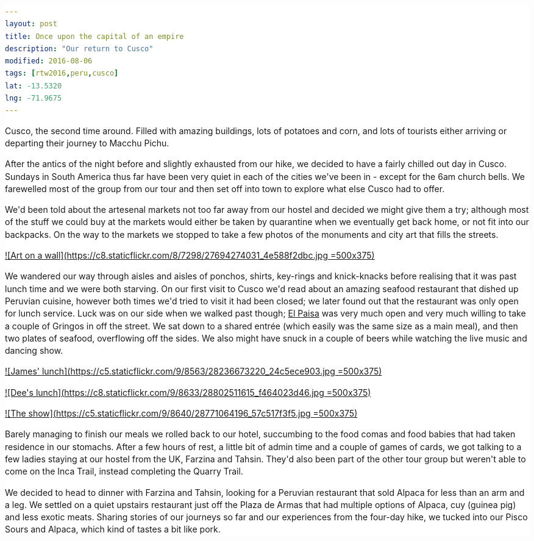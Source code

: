 ```yaml
---
layout: post
title: Once upon the capital of an empire
description: "Our return to Cusco"
modified: 2016-08-06
tags: [rtw2016,peru,cusco]
lat: -13.5320
lng: -71.9675
---
```


Cusco, the second time around. Filled with amazing buildings, lots of potatoes and corn, and lots of tourists either arriving or departing their journey to Macchu Pichu.

After the antics of the night before and slightly exhausted from our hike, we decided to have a fairly chilled out day in Cusco. Sundays in South America thus far have been very quiet in each of the cities we've been in - except for the 6am church bells. We farewelled most of the group from our tour and then set off into town to explore what else Cusco had to offer.

We'd been told about the artesenal markets not too far away from our hostel and decided we might give them a try; although most of the stuff we could buy at the markets would either be taken by quarantine when we eventually get back home, or not fit into our backpacks. On the way to the markets we stopped to take a few photos of the monuments and city art that fills the streets.

[![Art on a wall](https://c8.staticflickr.com/8/7298/27694274031_4e588f2dbc.jpg =500x375)](https://www.flickr.com/photos/140698305@N05/27694274031/in/album-72157669868525756/)

We wandered our way through aisles and aisles of ponchos, shirts, key-rings and knick-knacks before realising that it was past lunch time and we were both starving. On our first visit to Cusco we'd read about an amazing seafood restaurant that dished up Peruvian cuisine, however both times we'd tried to visit it had been closed; we later found out that the restaurant was only open for lunch service. Luck was on our side when we walked past though; [El Paisa](http://www.restaurantelpaisa.com) was very much open and very much willing to take a couple of Gringos in off the street. We sat down to a shared entrée (which easily was the same size as a main meal), and then two plates of seafood, overflowing off the sides. We also might have snuck in a couple of beers while watching the live music and dancing show.


[![James' lunch](https://c5.staticflickr.com/9/8563/28236673220_24c5ece903.jpg =500x375)](https://www.flickr.com/photos/140698305@N05/28236673220/in/album-72157669868525756/)

[![Dee's lunch](https://c8.staticflickr.com/9/8633/28802511615_f464023d46.jpg =500x375)](https://www.flickr.com/photos/140698305@N05/28802511615/in/album-72157669868525756/)

[![The show](https://c5.staticflickr.com/9/8640/28771064196_57c517f3f5.jpg =500x375)](https://www.flickr.com/photos/140698305@N05/28771064196/in/album-72157669868525756/)


Barely managing to finish our meals we rolled back to our hotel, succumbing to the food comas and food babies that had taken residence in our stomachs. After a few hours of rest, a little bit of admin time and a couple of games of cards, we got talking to a few ladies staying at our hostel from the UK, Farzina and Tahsin. They'd also been part of the other tour group but weren't able to come on the Inca Trail, instead completing the Quarry Trail.

We decided to head to dinner with Farzina and Tahsin, looking for a Peruvian restaurant that sold Alpaca for less than an arm and a leg. We settled on a quiet upstairs restaurant just off the Plaza de Armas that had multiple options of Alpaca, cuy (guinea pig) and less exotic meats. Sharing stories of our journeys so far and our experiences from the four-day hike, we tucked into our Pisco Sours and Alpaca, which kind of tastes a bit like pork.
